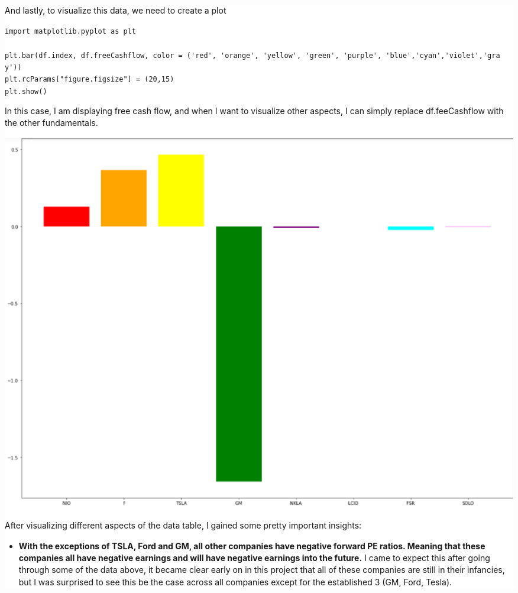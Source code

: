 And lastly, to visualize this data, we need to create a plot

```
import matplotlib.pyplot as plt

plt.bar(df.index, df.freeCashflow, color = ('red', 'orange', 'yellow', 'green', 'purple', 'blue','cyan','violet','gray'))
plt.rcParams["figure.figsize"] = (20,15)
plt.show()

```

In this case, I am displaying free cash flow, and when I want to visualize other aspects, I can simply replace df.feeCashflow with the other fundamentals.

![](images/fcf.png)

After visualizing different aspects of the data table, I gained some pretty important insights:

* **With the exceptions of TSLA, Ford and GM, all other companies have negative forward PE ratios. Meaning that these companies all have negative earnings and will have negative earnings into the future.** I came to expect this after going through some of the data above, it became clear early on in this project that all of these companies are still in their infancies, but I was surprised to see this be the case across all companies except for the established 3 (GM, Ford, Tesla).
